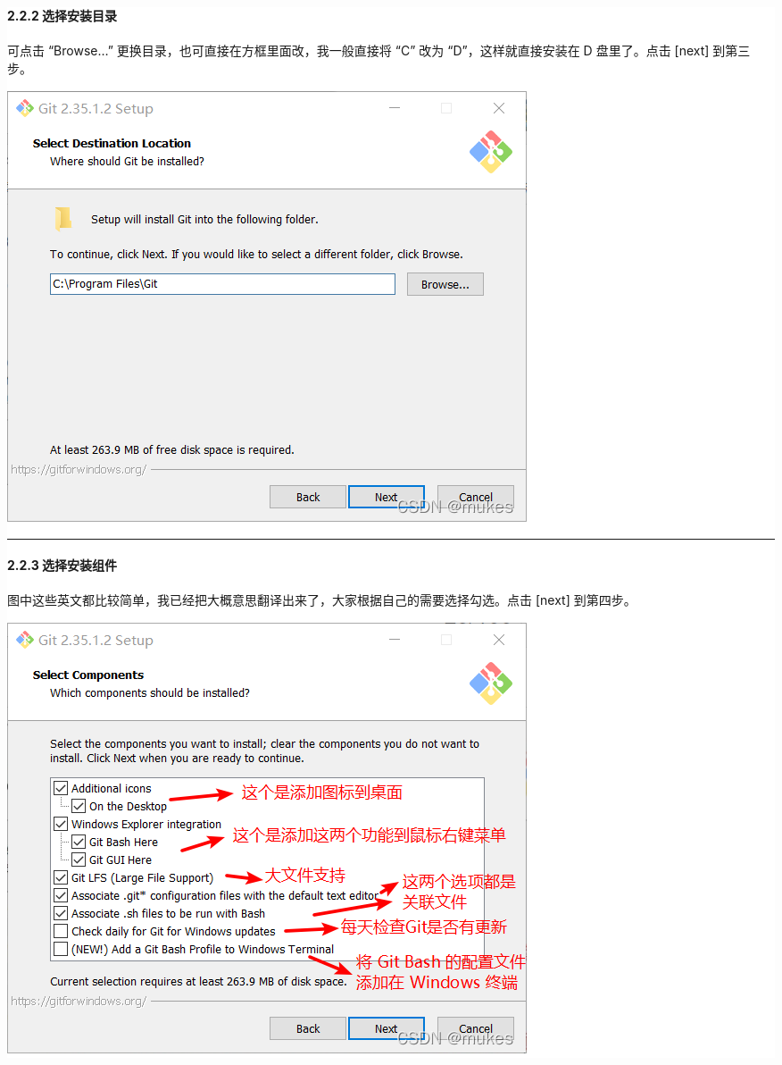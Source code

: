 
#### 2.2.2 选择安装目录

可点击 “Browse…” 更换目录，也可直接在方框里面改，我一般直接将 “C” 改为 “D”，这样就直接安装在 D 盘里了。点击 [next] 到第三步。

![在这里插入图片描述](1_1_git安装/2.png)

---

#### 2.2.3 选择安装组件

图中这些英文都比较简单，我已经把大概意思翻译出来了，大家根据自己的需要选择勾选。点击 [next] 到第四步。

![在这里插入图片描述](1_1_git安装/3.png)
